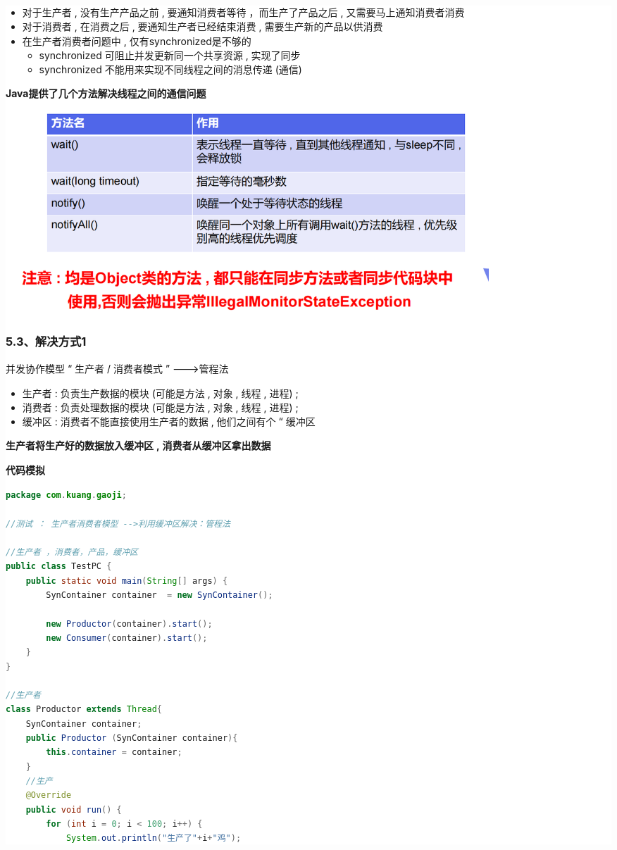 - 对于生产者 , 没有生产产品之前 , 要通知消费者等待 ，而生产了产品之后 , 又需要马上通知消费者消费 
- 对于消费者 , 在消费之后 , 要通知生产者已经结束消费 , 需要生产新的产品以供消费
- 在生产者消费者问题中 , 仅有synchronized是不够的 
  - synchronized 可阻止并发更新同一个共享资源 , 实现了同步  
  - synchronized 不能用来实现不同线程之间的消息传递 (通信)

**Java提供了几个方法解决线程之间的通信问题** 

<img src="多线程详解.assets/image-20210421210837080.png" alt="image-20210421210837080" style="zoom:67%;" />

### 5.3、**解决方式1** 

并发协作模型 “ 生产者 / 消费者模式 ” --->管程法 

- 生产者 : 负责生产数据的模块 (可能是方法 , 对象 , 线程 , 进程) ; 
- 消费者 : 负责处理数据的模块 (可能是方法 , 对象 , 线程 , 进程) ; 
- 缓冲区 : 消费者不能直接使用生产者的数据 , 他们之间有个 “ 缓冲区 

**生产者将生产好的数据放入缓冲区** **,** **消费者从缓冲区拿出数据**

**代码模拟**

```java
package com.kuang.gaoji;

//测试 ： 生产者消费者模型 -->利用缓冲区解决：管程法

//生产者 ，消费者，产品，缓冲区
public class TestPC {
    public static void main(String[] args) {
        SynContainer container  = new SynContainer();

        new Productor(container).start();
        new Consumer(container).start();
    }
}

//生产者
class Productor extends Thread{
    SynContainer container;
    public Productor (SynContainer container){
        this.container = container;
    }
    //生产
    @Override
    public void run() {
        for (int i = 0; i < 100; i++) {
            System.out.println("生产了"+i+"鸡");
```